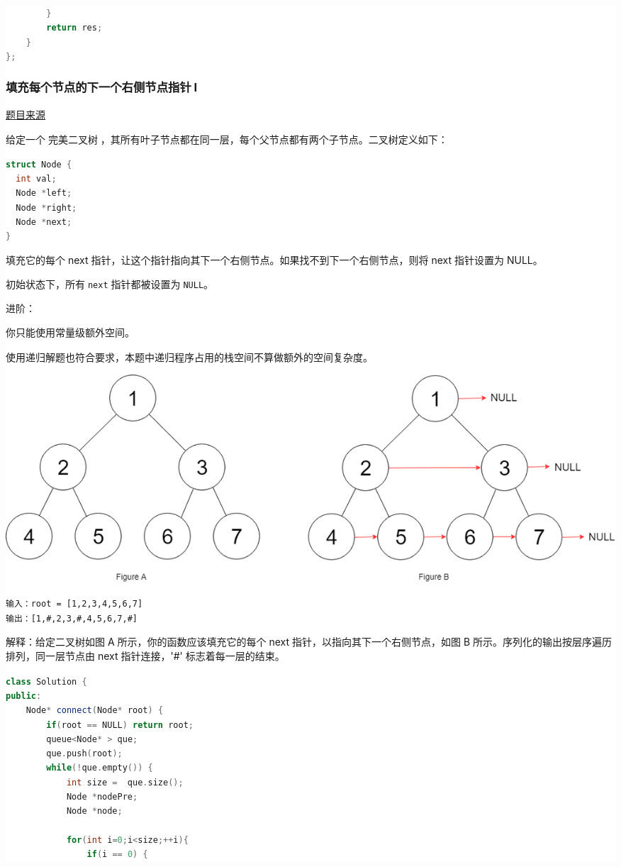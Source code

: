 ```cpp
        }
        return res;
    }
};
```

### 填充每个节点的下一个右侧节点指针 I

[题目来源](https://leetcode-cn.com/problems/populating-next-right-pointers-in-each-node/)

给定一个 完美二叉树 ，其所有叶子节点都在同一层，每个父节点都有两个子节点。二叉树定义如下：
```cpp
struct Node {
  int val;
  Node *left;
  Node *right;
  Node *next;
}
```
填充它的每个 next 指针，让这个指针指向其下一个右侧节点。如果找不到下一个右侧节点，则将 next 指针设置为 NULL。

初始状态下，所有 `next` 指针都被设置为 `NULL`。

进阶：

你只能使用常量级额外空间。

使用递归解题也符合要求，本题中递归程序占用的栈空间不算做额外的空间复杂度。

![](./img/树/116-01.png)

```
输入：root = [1,2,3,4,5,6,7]
输出：[1,#,2,3,#,4,5,6,7,#]
```
解释：给定二叉树如图 A 所示，你的函数应该填充它的每个 next 指针，以指向其下一个右侧节点，如图 B 所示。序列化的输出按层序遍历排列，同一层节点由 next 指针连接，'#' 标志着每一层的结束。

```cpp
class Solution {
public:
    Node* connect(Node* root) {
        if(root == NULL) return root;
        queue<Node* > que;
        que.push(root);
        while(!que.empty()) {
            int size =  que.size();
            Node *nodePre;
            Node *node;

            for(int i=0;i<size;++i){
                if(i == 0) {
```
